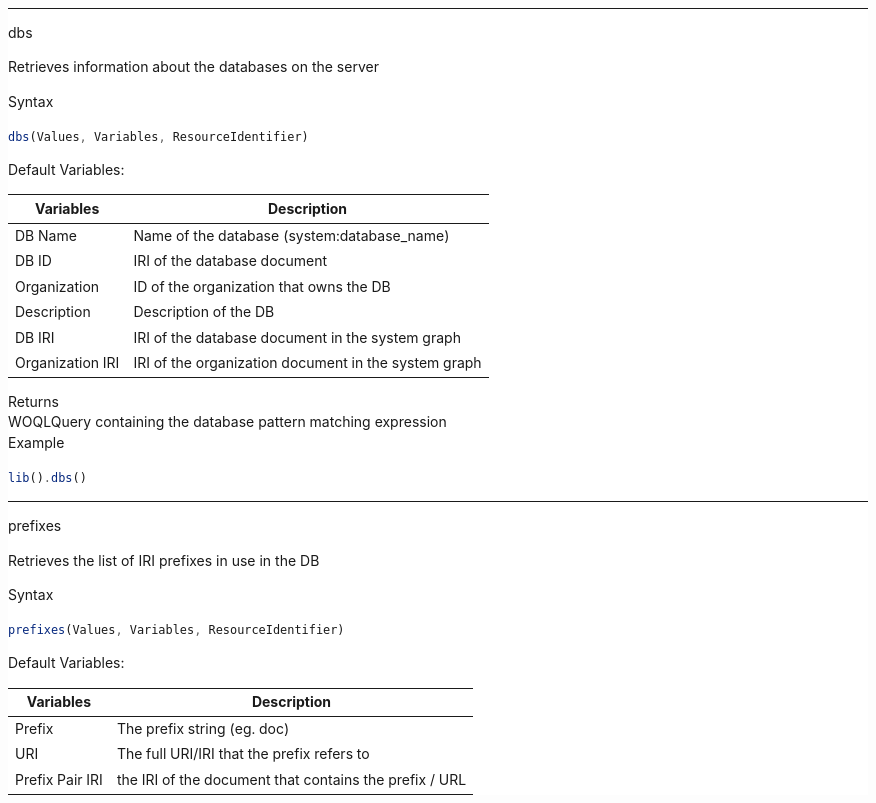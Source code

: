 <hr class="section-separator"/>


<div class="anchor-sub-headings-style">
    <span class="anchor-sub-headings">dbs</span>
</div>

Retrieves information about the databases on the server   

<div class="anchor-sub-parts">Syntax</div>

```js
dbs(Values, Variables, ResourceIdentifier)
```


<div class="anchor-sub-parts">Default Variables:</div>

| Variables                                         | Description                             |
|---------------------------------------------------|-----------------------------------------|
| <span class="param-type">DB Name    </span>       | Name of the database  (system:database_name)|	  
| <span class="param-type">DB ID  </span> 		    | IRI of the database document	  			  | 		  			
| <span class="param-type">Organization   </span> 	| ID of the organization that owns the DB     |
| <span class="param-type">Description   </span> 	|  Description of the DB     				  |
| <span class="param-type">DB IRI   </span> 	    | IRI of the database document in the system graph |
| <span class="param-type">Organization IRI   </span> | IRI of the organization document in the system graph |

<div class="anchor-sub-parts">Returns</div>
WOQLQuery containing the database pattern matching expression

<div class="anchor-sub-parts">Example</div>

```js
lib().dbs()
```

<hr class="section-separator"/>



<div class="anchor-sub-headings-style">
    <span class="anchor-sub-headings">prefixes</span>
</div>

Retrieves the list of IRI prefixes in use in the DB   

<div class="anchor-sub-parts">Syntax</div>

```js
prefixes(Values, Variables, ResourceIdentifier)
```

<div class="anchor-sub-parts">Default Variables:</div>

| Variables                                         | Description                             |
|---------------------------------------------------|-----------------------------------------|
| <span class="param-type">Prefix    </span>        | The prefix string (eg. doc)  			  |	  
| <span class="param-type">URI  </span> 		    | The full URI/IRI that the prefix refers to | 		  			
| <span class="param-type">Prefix Pair IRI   </span> 	| the IRI of the document that contains the prefix / URL  |
